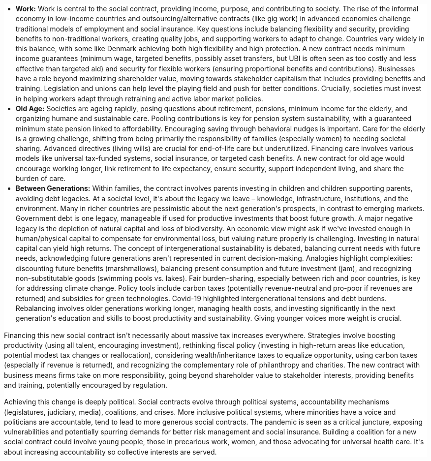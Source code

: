 - **Work:** Work is central to the social contract, providing income, purpose, and contributing to society. The rise of the informal economy in low-income countries and outsourcing/alternative contracts (like gig work) in advanced economies challenge traditional models of employment and social insurance. Key questions include balancing flexibility and security, providing benefits to non-traditional workers, creating quality jobs, and supporting workers to adapt to change. Countries vary widely in this balance, with some like Denmark achieving both high flexibility and high protection. A new contract needs minimum income guarantees (minimum wage, targeted benefits, possibly asset transfers, but UBI is often seen as too costly and less effective than targeted aid) and security for flexible workers (ensuring proportional benefits and contributions). Businesses have a role beyond maximizing shareholder value, moving towards stakeholder capitalism that includes providing benefits and training. Legislation and unions can help level the playing field and push for better conditions. Crucially, societies must invest in helping workers adapt through retraining and active labor market policies.
- **Old Age:** Societies are ageing rapidly, posing questions about retirement, pensions, minimum income for the elderly, and organizing humane and sustainable care. Pooling contributions is key for pension system sustainability, with a guaranteed minimum state pension linked to affordability. Encouraging saving through behavioral nudges is important. Care for the elderly is a growing challenge, shifting from being primarily the responsibility of families (especially women) to needing societal sharing. Advanced directives (living wills) are crucial for end-of-life care but underutilized. Financing care involves various models like universal tax-funded systems, social insurance, or targeted cash benefits. A new contract for old age would encourage working longer, link retirement to life expectancy, ensure security, support independent living, and share the burden of care.
- **Between Generations:** Within families, the contract involves parents investing in children and children supporting parents, avoiding debt legacies. At a societal level, it's about the legacy we leave – knowledge, infrastructure, institutions, and the environment. Many in richer countries are pessimistic about the next generation's prospects, in contrast to emerging markets. Government debt is one legacy, manageable if used for productive investments that boost future growth. A major negative legacy is the depletion of natural capital and loss of biodiversity. An economic view might ask if we've invested enough in human/physical capital to compensate for environmental loss, but valuing nature properly is challenging. Investing in natural capital can yield high returns. The concept of intergenerational sustainability is debated, balancing current needs with future needs, acknowledging future generations aren't represented in current decision-making. Analogies highlight complexities: discounting future benefits (marshmallows), balancing present consumption and future investment (jam), and recognizing non-substitutable goods (swimming pools vs. lakes). Fair burden-sharing, especially between rich and poor countries, is key for addressing climate change. Policy tools include carbon taxes (potentially revenue-neutral and pro-poor if revenues are returned) and subsidies for green technologies. Covid-19 highlighted intergenerational tensions and debt burdens. Rebalancing involves older generations working longer, managing health costs, and investing significantly in the next generation's education and skills to boost productivity and sustainability. Giving younger voices more weight is crucial.

Financing this new social contract isn't necessarily about massive tax increases everywhere. Strategies involve boosting productivity (using all talent, encouraging investment), rethinking fiscal policy (investing in high-return areas like education, potential modest tax changes or reallocation), considering wealth/inheritance taxes to equalize opportunity, using carbon taxes (especially if revenue is returned), and recognizing the complementary role of philanthropy and charities. The new contract with business means firms take on more responsibility, going beyond shareholder value to stakeholder interests, providing benefits and training, potentially encouraged by regulation.

Achieving this change is deeply political. Social contracts evolve through political systems, accountability mechanisms (legislatures, judiciary, media), coalitions, and crises. More inclusive political systems, where minorities have a voice and politicians are accountable, tend to lead to more generous social contracts. The pandemic is seen as a critical juncture, exposing vulnerabilities and potentially spurring demands for better risk management and social insurance. Building a coalition for a new social contract could involve young people, those in precarious work, women, and those advocating for universal health care. It's about increasing accountability so collective interests are served.
